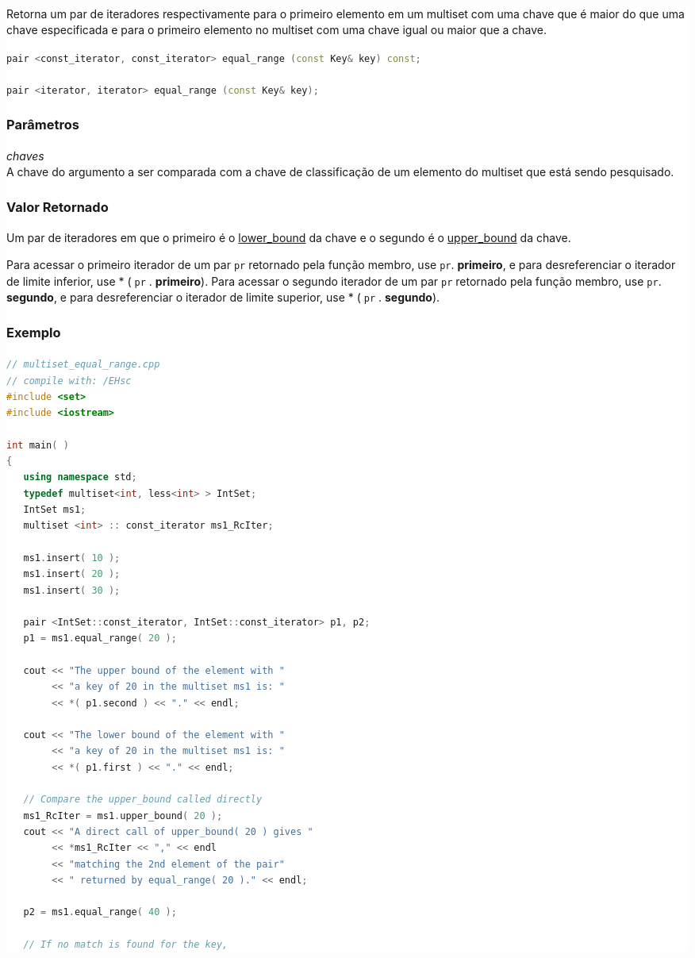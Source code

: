 Retorna um par de iteradores respectivamente para o primeiro elemento em um multiset com uma chave que é maior do que uma chave especificada e para o primeiro elemento no multiset com uma chave igual ou maior que a chave.

```cpp
pair <const_iterator, const_iterator> equal_range (const Key& key) const;

pair <iterator, iterator> equal_range (const Key& key);
```

### <a name="parameters"></a>Parâmetros

*chaves*\
A chave do argumento a ser comparada com a chave de classificação de um elemento do multiset que está sendo pesquisado.

### <a name="return-value"></a>Valor Retornado

Um par de iteradores em que o primeiro é o [lower_bound](#lower_bound) da chave e o segundo é o [upper_bound](#upper_bound) da chave.

Para acessar o primeiro iterador de um par `pr` retornado pela função membro, use `pr`. **primeiro**, e para desreferenciar o iterador de limite inferior, use \* ( `pr` . **primeiro**). Para acessar o segundo iterador de um par `pr` retornado pela função membro, use `pr`. **segundo**, e para desreferenciar o iterador de limite superior, use \* ( `pr` . **segundo**).

### <a name="example"></a>Exemplo

```cpp
// multiset_equal_range.cpp
// compile with: /EHsc
#include <set>
#include <iostream>

int main( )
{
   using namespace std;
   typedef multiset<int, less<int> > IntSet;
   IntSet ms1;
   multiset <int> :: const_iterator ms1_RcIter;

   ms1.insert( 10 );
   ms1.insert( 20 );
   ms1.insert( 30 );

   pair <IntSet::const_iterator, IntSet::const_iterator> p1, p2;
   p1 = ms1.equal_range( 20 );

   cout << "The upper bound of the element with "
        << "a key of 20 in the multiset ms1 is: "
        << *( p1.second ) << "." << endl;

   cout << "The lower bound of the element with "
        << "a key of 20 in the multiset ms1 is: "
        << *( p1.first ) << "." << endl;

   // Compare the upper_bound called directly
   ms1_RcIter = ms1.upper_bound( 20 );
   cout << "A direct call of upper_bound( 20 ) gives "
        << *ms1_RcIter << "," << endl
        << "matching the 2nd element of the pair"
        << " returned by equal_range( 20 )." << endl;

   p2 = ms1.equal_range( 40 );

   // If no match is found for the key,
```